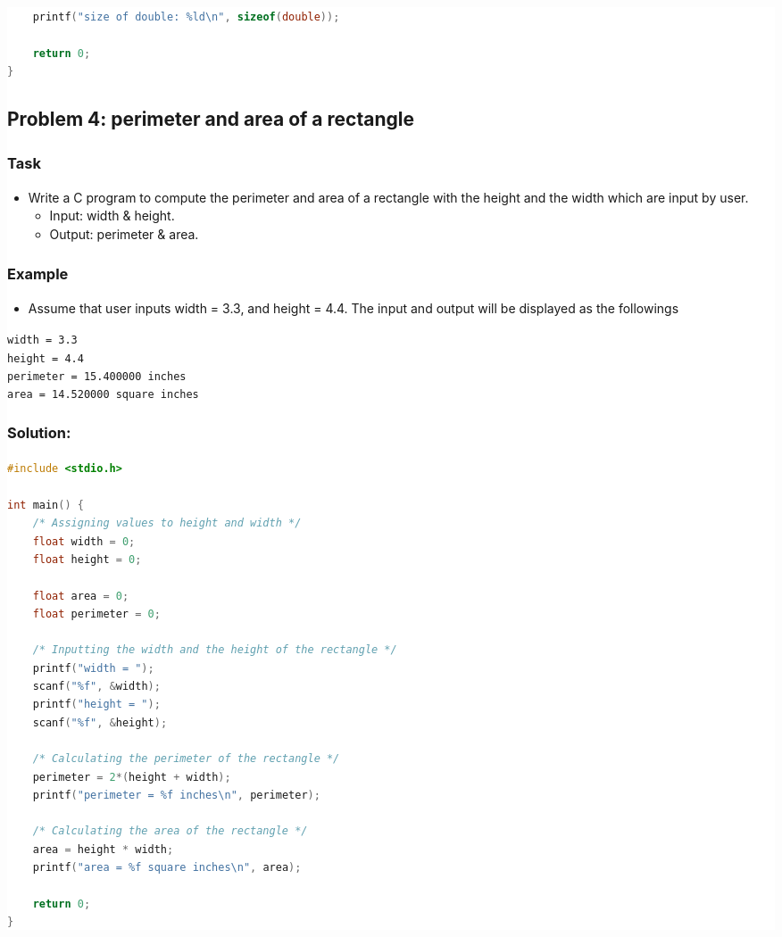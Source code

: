 ```C
    printf("size of double: %ld\n", sizeof(double));

    return 0;
}
```
<div style="page-break-after: always;"></div>

## **Problem 4: perimeter and area of a rectangle**

### **Task**
- Write a C program to compute the perimeter and area of a rectangle with the height and the width which are input by user.
    + Input: width & height.
    + Output: perimeter & area.

### **Example**
- Assume that user inputs width = 3.3, and height = 4.4. The input and output will be displayed as the followings
```
width = 3.3
height = 4.4
perimeter = 15.400000 inches
area = 14.520000 square inches
```

### **Solution:**
```C
#include <stdio.h> 

int main() {
    /* Assigning values to height and width */
    float width = 0;
    float height = 0;

    float area = 0;
    float perimeter = 0;

    /* Inputting the width and the height of the rectangle */
    printf("width = ");
    scanf("%f", &width);
    printf("height = ");
    scanf("%f", &height);

    /* Calculating the perimeter of the rectangle */
    perimeter = 2*(height + width);
	printf("perimeter = %f inches\n", perimeter);
	
    /* Calculating the area of the rectangle */
	area = height * width;
	printf("area = %f square inches\n", area);

    return 0;
}
```
<div style="page-break-after: always;"></div>
